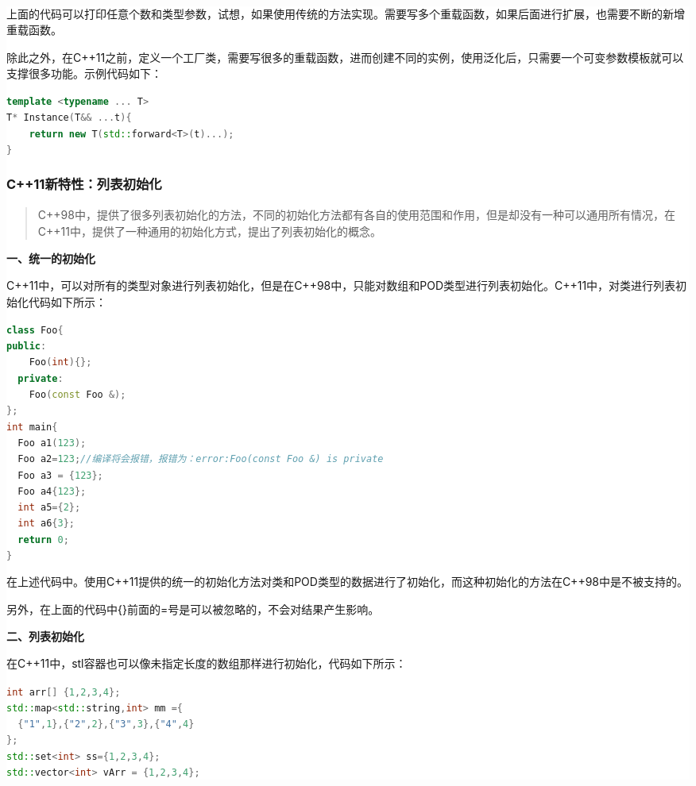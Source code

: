 上面的代码可以打印任意个数和类型参数，试想，如果使用传统的方法实现。需要写多个重载函数，如果后面进行扩展，也需要不断的新增重载函数。

除此之外，在C++11之前，定义一个工厂类，需要写很多的重载函数，进而创建不同的实例，使用泛化后，只需要一个可变参数模板就可以支撑很多功能。示例代码如下：

```c++
template <typename ... T>
T* Instance(T&& ...t){
    return new T(std::forward<T>(t)...);
}
```





### C++11新特性：列表初始化

> C++98中，提供了很多列表初始化的方法，不同的初始化方法都有各自的使用范围和作用，但是却没有一种可以通用所有情况，在C++11中，提供了一种通用的初始化方式，提出了列表初始化的概念。



**一、统一的初始化**

C++11中，可以对所有的类型对象进行列表初始化，但是在C++98中，只能对数组和POD类型进行列表初始化。C++11中，对类进行列表初始化代码如下所示：

```c++
class Foo{
public:
    Foo(int){};
  private:
    Foo(const Foo &);
};
int main{
  Foo a1(123);
  Foo a2=123;//编译将会报错，报错为：error:Foo(const Foo &) is private
  Foo a3 = {123};
  Foo a4{123};
  int a5={2};
  int a6{3};
  return 0;
}
```

在上述代码中。使用C++11提供的统一的初始化方法对类和POD类型的数据进行了初始化，而这种初始化的方法在C++98中是不被支持的。

另外，在上面的代码中{}前面的=号是可以被忽略的，不会对结果产生影响。



**二、列表初始化**

在C++11中，stl容器也可以像未指定长度的数组那样进行初始化，代码如下所示：

```c++
int arr[] {1,2,3,4};
std::map<std::string,int> mm ={
  {"1",1},{"2",2},{"3",3},{"4",4}
};
std::set<int> ss={1,2,3,4};
std::vector<int> vArr = {1,2,3,4};
```
